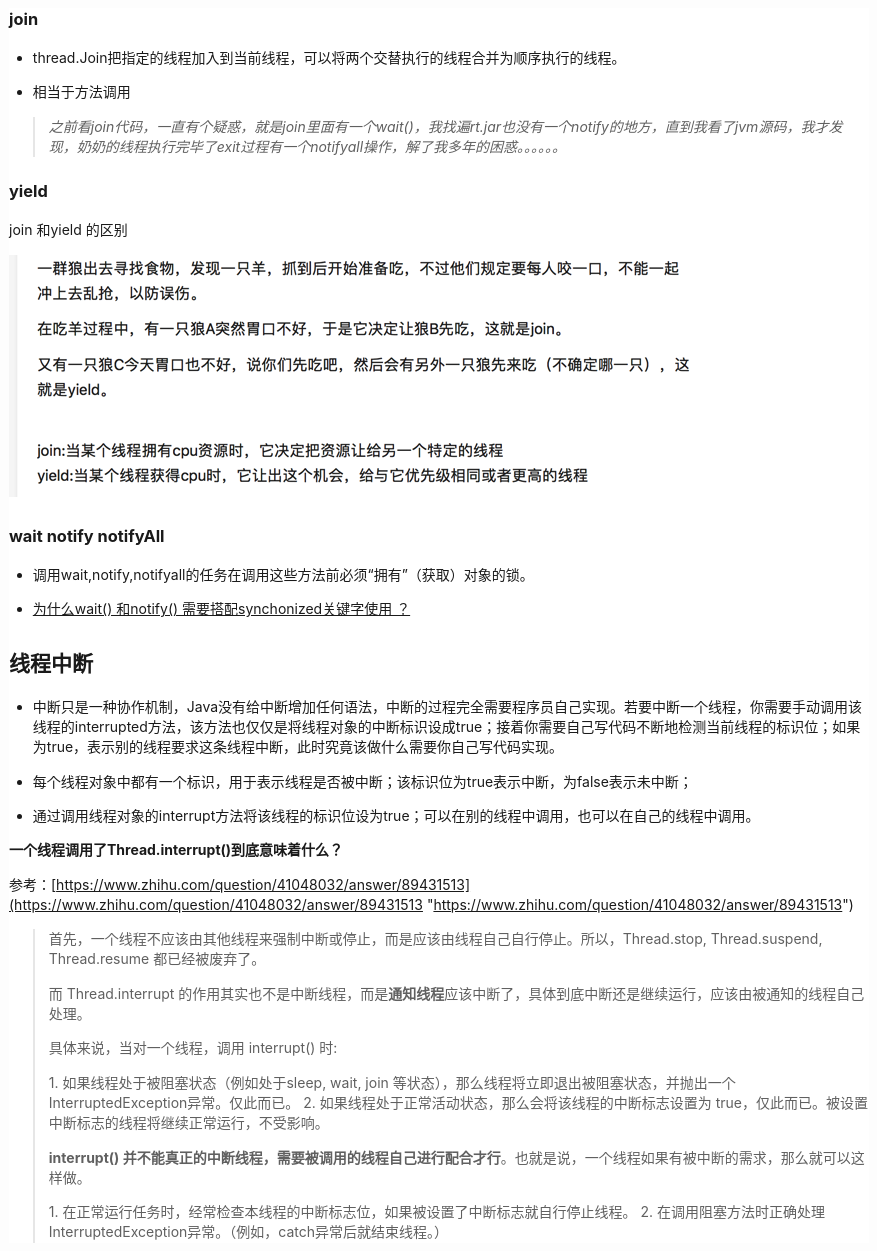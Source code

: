 ### join

*   thread.Join把指定的线程加入到当前线程，可以将两个交替执行的线程合并为顺序执行的线程。

*   相当于方法调用

> *之前看join代码，一直有个疑惑，就是join里面有一个wait()，我找遍rt.jar也没有一个notify的地方，直到我看了jvm源码，我才发现，奶奶的线程执行完毕了exit过程有一个notifyall操作，解了我多年的困惑。。。。。。*

### yield&#x20;

join 和yield 的区别

![](image/image_UhIzhvBGKK.png)

### wait notify  notifyAll

*   调用wait,notify,notifyall的任务在调用这些方法前必须“拥有”（获取）对象的锁。

*   [为什么wait() 和notify() 需要搭配synchonized关键字使用 ？](../../../面试题/为什么wait()%20和notify()%20需要搭配syncho/为什么wait()%20和notify()%20需要搭配synchonized关键字使用%20？.md "为什么wait() 和notify() 需要搭配synchonized关键字使用 ？")

## 线程中断

*   中断只是一种协作机制，Java没有给中断增加任何语法，中断的过程完全需要程序员自己实现。若要中断一个线程，你需要手动调用该线程的interrupted方法，该方法也仅仅是将线程对象的中断标识设成true；接着你需要自己写代码不断地检测当前线程的标识位；如果为true，表示别的线程要求这条线程中断，此时究竟该做什么需要你自己写代码实现。

*   每个线程对象中都有一个标识，用于表示线程是否被中断；该标识位为true表示中断，为false表示未中断；

*   通过调用线程对象的interrupt方法将该线程的标识位设为true；可以在别的线程中调用，也可以在自己的线程中调用。

**一个线程调用了Thread.interrupt()到底意味着什么？**

参考：[https://www.zhihu.com/question/41048032/answer/89431513](https://www.zhihu.com/question/41048032/answer/89431513 "https://www.zhihu.com/question/41048032/answer/89431513")

> 首先，一个线程不应该由其他线程来强制中断或停止，而是应该由线程自己自行停止。所以，Thread.stop, Thread.suspend, Thread.resume 都已经被废弃了。
>
> 而 Thread.interrupt 的作用其实也不是中断线程，而是**通知线程**应该中断了，具体到底中断还是继续运行，应该由被通知的线程自己处理。
>
> 具体来说，当对一个线程，调用 interrupt() 时:
>
> 1\.  如果线程处于被阻塞状态（例如处于sleep, wait, join 等状态），那么线程将立即退出被阻塞状态，并抛出一个InterruptedException异常。仅此而已。
> 2\. 如果线程处于正常活动状态，那么会将该线程的中断标志设置为 true，仅此而已。被设置中断标志的线程将继续正常运行，不受影响。
>
> **interrupt() 并不能真正的中断线程，需要被调用的线程自己进行配合才行**。也就是说，一个线程如果有被中断的需求，那么就可以这样做。
>
> 1\.  在正常运行任务时，经常检查本线程的中断标志位，如果被设置了中断标志就自行停止线程。
> 2\.  在调用阻塞方法时正确处理InterruptedException异常。（例如，catch异常后就结束线程。）
